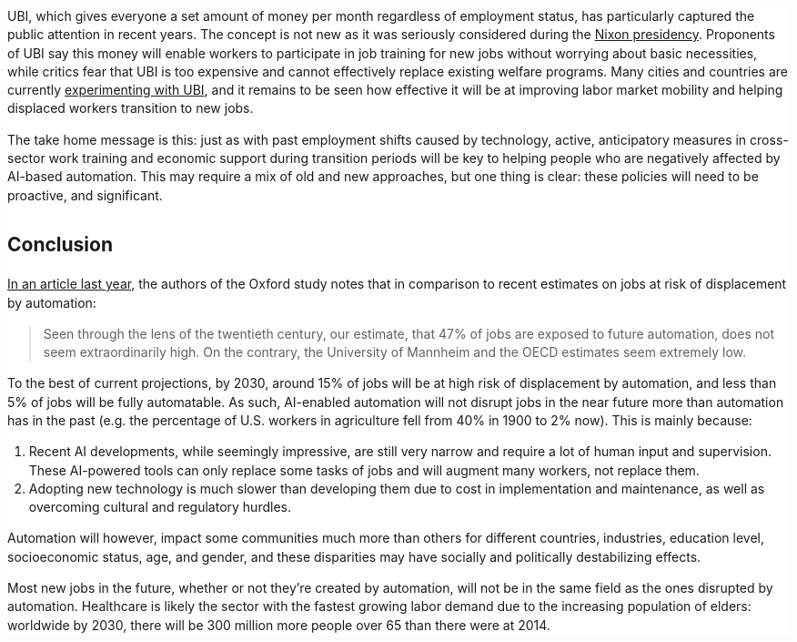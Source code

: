 UBI, which gives everyone a set amount of money per month regardless of
employment status, has particularly captured the public attention in
recent years. The concept is not new as it was seriously considered
during the [Nixon presidency](https://www.jacobinmag.com/2016/05/richard-nixon-ubi-basic-income-welfare/).
Proponents of UBI say this money will enable workers to participate in
job training for new jobs without worrying about basic necessities,
while critics fear that UBI is too expensive and cannot effectively
replace existing welfare programs. Many cities and countries are
currently [experimenting with UBI](https://basicincome.org/news/2018/07/current-ubi-experiments-an-update-for-july-2018/),
and it remains to be seen how effective it will be at improving labor
market mobility and helping displaced workers transition to new jobs.

The take home message is this: just as with past employment shifts
caused by technology, active, anticipatory measures in cross-sector work
training and economic support during transition periods will be key to
helping people who are negatively affected by AI-based automation. This
may require a mix of old and new approaches, but one thing is clear:
these policies will need to be proactive, and significant.

Conclusion
----------

[In an article last year](https://www.oxfordmartin.ox.ac.uk/opinion/view/404), the authors
of the Oxford study notes that in comparison to recent estimates on jobs
at risk of displacement by automation:

> Seen through the lens of the twentieth century, our estimate, that
47% of jobs are exposed to future automation, does not seem
extraordinarily high. On the contrary, the University of Mannheim and
the OECD estimates seem extremely low.

To the best of current projections, by 2030, around 15% of jobs will be
at high risk of displacement by automation, and less than 5% of jobs
will be fully automatable. As such, AI-enabled automation will not
disrupt jobs in the near future more than automation has in the past
(e.g. the percentage of U.S. workers in agriculture fell from 40% in
1900 to 2% now). This is mainly because:

1.  Recent AI developments, while seemingly impressive, are still very
    narrow and require a lot of human input and supervision. These
    AI-powered tools can only replace some tasks of jobs and will
    augment many workers, not replace them.
2.  Adopting new technology is much slower than developing them due to
    cost in implementation and maintenance, as well as overcoming
    cultural and regulatory hurdles.

Automation will however, impact some communities much more than others
for different countries, industries, education level, socioeconomic
status, age, and gender, and these disparities may have socially and
politically destabilizing effects.

Most new jobs in the future, whether or not they’re created by
automation, will not be in the same field as the ones disrupted by
automation. Healthcare is likely the sector with the fastest growing
labor demand due to the increasing population of elders: worldwide by
2030, there will be 300 million more people over 65 than there were at
2014.
